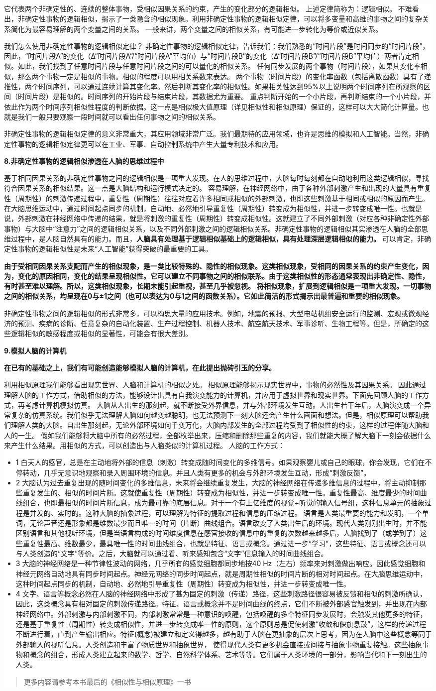 它代表两个非确定性的、连续的整体事物，受相似因果关系的约束，产生的变化部分的逻辑相似。
上述定律简称为：逻辑相似。
不难看出，非确定性事物的逻辑相似，揭示了一类隐含的相似现象。利用非确定性事物的逻辑相似定律，可以将多变量和高维的事物之间的复杂关系简化为最容易理解的两个变量之间的关系。
一般来讲，两个变量之间的相似关系，有可能进一步转化为等价或近似关系。

我们怎么使用非确定性事物的逻辑相似定律？
非确定性事物的逻辑相似定律，告诉我们：我们熟悉的“时间片段”是时间同步的“时间片段”，因此，“时间片段A”的变化（Δ“时间片段A”/“时间片段A”平均值）与“时间片段B”的变化（Δ“时间片段B”/“时间片段B”平均值）两者肯定相似。如此，我们找到了任意时间片段与任意时间片段之间的可以量化的相似关系。
任何同步发展的两个事物（时间片段），如果其变化率相似，那么两个事物一定是相似的事物。相似的程度可以用相关系数来表达。
两个事物（时间片段）的变化率函数（包括离散函数）具有了递推性，两个时间序列，可以通过连续计算其变化率。然后判断其变化率的相似性。如果相关性达到95%以上说明两个时间序列在所观察的区间（时间片段）是相似的。时间序列的开始片段与结束片段，其数据尤为重要。
重点判断开始的一个小片段，再判断结束的一个小片段，并依此作为两个时间序列相似性程度的判断依据。这一点是相似极大值原理（详见相似性和相似原理）保证的，这样可以大大简化计算量。也就是我们一般只要观察一段时间就可以看出任何事物之间的相似关系。

非确定性事物的逻辑相似定律的意义非常重大，其应用领域非常广泛。我们最期待的应用领域，也许是思维的模拟和人工智能。当然，非确定性事物的逻辑相似定律更可以在工业、军事、自动控制系统中产生大量专利技术和应用。

**8.非确定性事物的逻辑相似渗透在人脑的思维过程中**

基于相同因果关系的非确定性事物之间的逻辑相似是一项重大发现。在人的思维过程中，大脑每时每刻都在自动地利用这类逻辑相似，寻找符合因果关系的相似结果。这一点是大脑结构和运行模式决定的。
容易理解，在神经网络中，由于各种外部刺激产生和出现的大量具有重复性（周期性）的刺激传递过程中，重复性（周期性）往往对应着许多相同或相似的外部刺激，也即这些刺激基于相同或相似的原因而产生。在大脑思维运动中，通过时间起点同步的机制，自动地、必然地引导重复性（周期性）转变成为相似性，并进一步转变成唯一性。也就是说，外部刺激在神经网络中传递的结果，就是将刺激的重复性（周期性）转变成相似性。这就建立了不同外部刺激（对应各种非确定性外部事物）与大脑中“注意力”之间的逻辑相似关系，以及不同外部刺激之间的逻辑相似关系。非确定性事物的逻辑相似其实渗透在人脑的全部思维过程中，是人脑自然具有的能力。而且，**人脑具有处理基于逻辑相似基础上的逻辑相似，具有处理深层逻辑相似的能力。** 可以肯定，非确定性事物的逻辑相似性是未来“人工智能”获得突破的最重要的工具。

**由于受相同因果关系支配而产生的相似现象，是一类比较特殊的、隐性的相似现象。这类相似现象，受相同的因果关系的约束产生变化，因为，变化的原因相同，变化的结果呈现相似性。它可以建立不同事物之间的相似联系。由于这类相似性的形态通常表现出非确定性、隐性，有时甚至难以理解。所以，这类相似现象，长期未能引起重视，甚至几乎被忽视。**
**将相似现象，扩展到逻辑相似是一项重大发现。一切事物之间的相似关系，均呈现在0与±1之间（也可以表达为0与1之间的函数关系）。它如此简洁的形式揭示出最普遍和重要的相似现象。**

非确定性事物之间的逻辑相似的形式非常多，可以构思大量的应用技术。例如，地震的预报、大型电站机组安全运行的监测、宏观或微观经济的预测、疾病的诊断、任意复杂的自动化装置、生产过程控制、机器人技术、航空航天技术、军事诊听、生物工程等。但是，所确定的这些逻辑相似的敏感程度或相似的显著性，可能会有很大差别。

**9.模拟人脑的计算机**

**在已有的基础之上，我们有可能创造能够模拟人脑的计算机，在此提出抛砖引玉的分享。**

利用相似原理我们能够看出现实世界、人脑和计算机的相似之处。 相似原理能够揭示现实世界中，事物的必然性及其因果关系。 因此通过理解人脑的工作方式，借助相似的方法，能够设计出具有自我演变能力的计算机，并应用于虚拟世界和现实世界。下面先回顾人脑的工作方式，再考虑计算机模拟仿真。 
大脑从人出生的那刻起，就不断接受外界信息，并与外部环境发生互动。人出生若干年后，大脑演变成一个异常复杂的仿真系统。我们似乎无法理解大脑如何越变越聪明，也无法预测下一刻大脑还会产生什么画面和想法。但是，相似原理可以帮助我们理解人类的大脑。自出生那刻起，无论外部环境如何千变万化，大脑内部发生的全部过程均受到了相似性的约束，这样的过程伴随大脑和人的一生。 
假如我们能够将大脑中所有的必然过程，全部枚举出来，压缩和删除那些重复的内容，我们就能大概了解大脑下一刻会依据什么来产生什么结果。用相似的方式，可以创造出与人脑类似的计算机过程。
人脑的工作方式：
- 1 白天人的感官，总是在主动地将外部的信息（刺激）转变成随时间变化的多维信号。如果观察婴儿或自己的眼球，你会发现，它们在不停转动，几乎无意识地观察和录入周围环境的信息。并且人类有更多的机会与外部环境发生互动，形成“刺激反馈”。
- 2 大脑认为过去重复出现的随时间变化的多维信息，未来将会继续重复发生，大脑的神经网络在传递多维信息的过程中，将主动抑制那些重复发生的、相似的时间片断。这就使重复性（周期性）转变成为相似性，并进一步转变成唯一性。重复性最高、维度最少的时间曲线组合，也即最相似的时间片断信息，成为最可靠的底层信息。对于一个有上亿维度的视觉+听觉的输入信号组，这种信息单元的抽象过程是并发的、实时的。这种大脑的抽象过程，可以理解为特征的提取过程和信息的压缩过程。 语言是人类最重要的能力和发明，一个单词，无论声音还是形象都是维数最少而且唯一的时间（片断）曲线组合。语言改变了人类出生后的环境。现代人类刚刚出生时，并不能区别语言和其他视听环境，但是当语言构成的时间维度信息在感官接收的信息中的重复的次数越来越多后，人脑找到了（或学到了）这些重复性最高、维数最少，最具唯一性的时间曲线组合，也就是特征、语言或概念。通过进一步“学习”，这些特征、语言或概念还可以与人类创造的“文字”等价。之后，大脑就可以通过看、听来感知包含“文字”信息输入的时间曲线组合。
- 3 大脑的神经网络是一种节律性波动的网络，几乎所有的感觉细胞都同步地按40 Hz（左右）频率来对刺激做出响应。因此感觉细胞和神经元网络自动地具有同步时间起点。神经元网络的同步时间起点，就是周期性相似的时间片断的相对时间起点。在大脑思维运动中，这种时间起点同步的机制，自动地、必然地引导重复性（周期性）转变成为相似性，并进一步转变成唯一性。
- 4 文字、语言等概念必然在人脑的神经网络中形成了甚为固定的刺激（传递）路径，这些刺激路径很容易被反馈和相似的刺激所确认，因此，这类概念具有相对固定的刺激传递路径。特征、语言或概念并不是时间曲线的终点，它们不断被外部感官触发到，并出现在内部神经网络中。外部刺激与内部刺激不同，内部刺激常常是一种意识的唤醒，包括唤醒的多个特征同步发展时，会触发其他更多的特征，还是基于重复性（周期性）转变成相似性，并进一步转变成唯一性的原则，这个原则总是促使刺激“收敛和偃旗息鼓”，这样的传递过程不断进行着，直到产生输出相应。特征(概念)被建立和定义得越多，越有助于人脑在更抽象的层次上思考，因为在人脑中这些概念等同于外部输入的视听信息。人类创造和丰富了物质世界和抽象世界， 使得现代人类有更多机会直接或间接与抽象事物重复接触。这些抽象事物和概念的组合，形成人类建立起来的数学、哲学、自然科学体系、艺术等等。它们属于人类环境的一部分，影响当代和下一刻出生的人类。 

> 更多内容请参考本书最后的《相似性与相似原理》一书